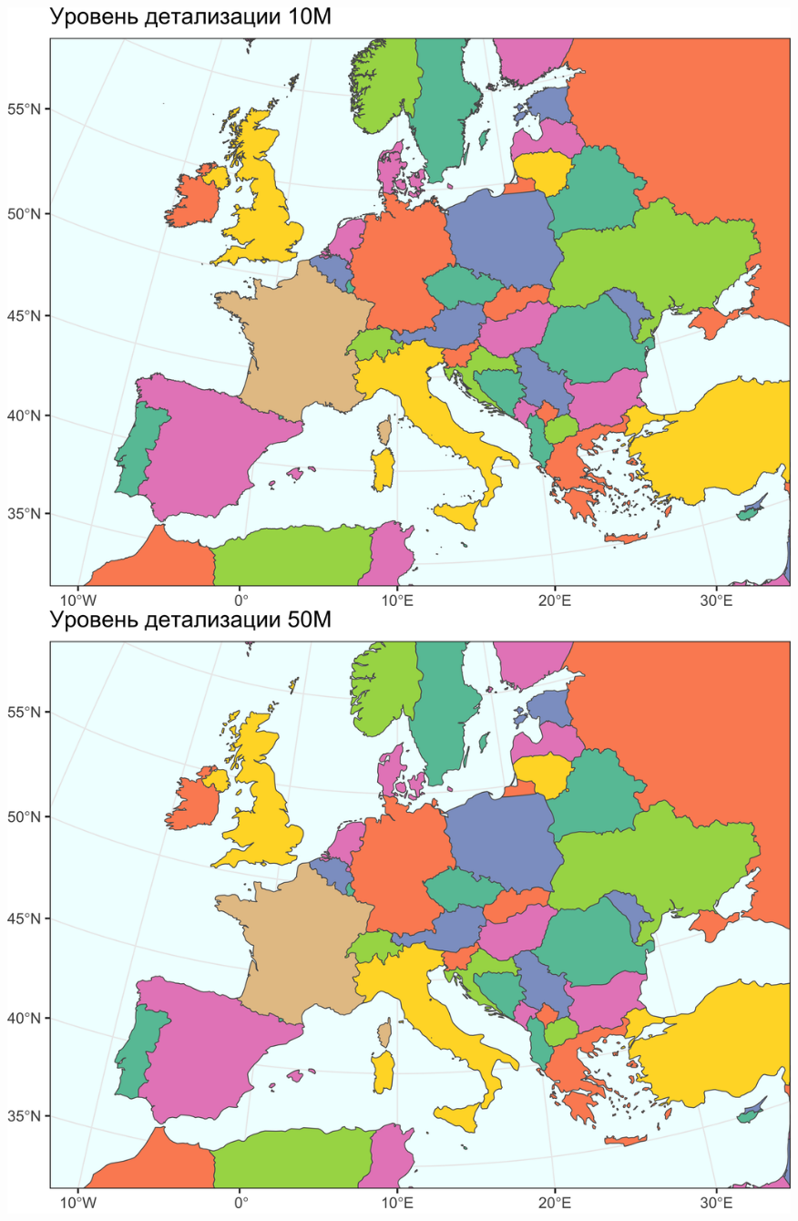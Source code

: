 <img src="10-Maps_files/figure-html/unnamed-chunk-24-1.png" width="100%" /><img src="10-Maps_files/figure-html/unnamed-chunk-24-2.png" width="100%" />